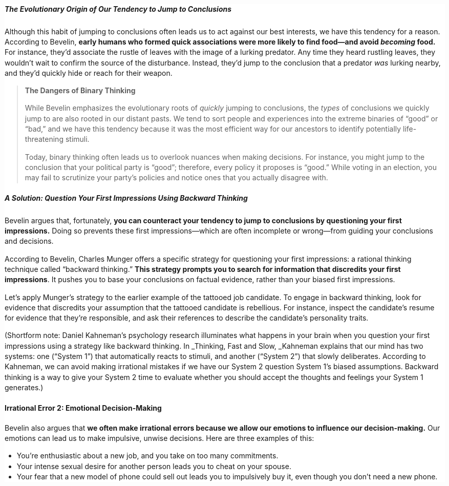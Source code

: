 ##### The Evolutionary Origin of Our Tendency to Jump to Conclusions

Although this habit of jumping to conclusions often leads us to act against our best interests, we have this tendency for a reason. According to Bevelin, **early humans who formed quick associations were more likely to find food—and avoid _becoming_ food.** For instance, they’d associate the rustle of leaves with the image of a lurking predator. Any time they heard rustling leaves, they wouldn’t wait to confirm the source of the disturbance. Instead, they’d jump to the conclusion that a predator _was_ lurking nearby, and they’d quickly hide or reach for their weapon.

> **The Dangers of Binary Thinking**
> 
> While Bevelin emphasizes the evolutionary roots of _quickly_ jumping to conclusions, the _types_ of conclusions we quickly jump to are also rooted in our distant pasts. We tend to sort people and experiences into the extreme binaries of “good” or “bad,” and we have this tendency because it was the most efficient way for our ancestors to identify potentially life-threatening stimuli.
> 
> Today, binary thinking often leads us to overlook nuances when making decisions. For instance, you might jump to the conclusion that your political party is “good”; therefore, every policy it proposes is “good.” While voting in an election, you may fail to scrutinize your party’s policies and notice ones that you actually disagree with.

##### A Solution: Question Your First Impressions Using Backward Thinking

Bevelin argues that, fortunately, **you can counteract your tendency to jump to conclusions by questioning your first impressions.** Doing so prevents these first impressions—which are often incomplete or wrong—from guiding your conclusions and decisions.

According to Bevelin, Charles Munger offers a specific strategy for questioning your first impressions: a rational thinking technique called “backward thinking.” **This strategy prompts you to search for information that discredits your first impressions**. It pushes you to base your conclusions on factual evidence, rather than your biased first impressions.

Let’s apply Munger’s strategy to the earlier example of the tattooed job candidate. To engage in backward thinking, look for evidence that discredits your assumption that the tattooed candidate is rebellious. For instance, inspect the candidate’s resume for evidence that they’re responsible, and ask their references to describe the candidate’s personality traits.

(Shortform note: Daniel Kahneman’s psychology research illuminates what happens in your brain when you question your first impressions using a strategy like backward thinking. In _Thinking, Fast and Slow, _Kahneman explains that our mind has two systems: one (“System 1”) that automatically reacts to stimuli, and another (“System 2”) that slowly deliberates. According to Kahneman, we can avoid making irrational mistakes if we have our System 2 question System 1’s biased assumptions. Backward thinking is a way to give your System 2 time to evaluate whether you should accept the thoughts and feelings your System 1 generates.)

#### Irrational Error 2: Emotional Decision-Making

Bevelin also argues that **we often make irrational errors because we allow our emotions to influence our decision-making.** Our emotions can lead us to make impulsive, unwise decisions. Here are three examples of this:

  * You’re enthusiastic about a new job, and you take on too many commitments.
  * Your intense sexual desire for another person leads you to cheat on your spouse.
  * Your fear that a new model of phone could sell out leads you to impulsively buy it, even though you don’t need a new phone.
